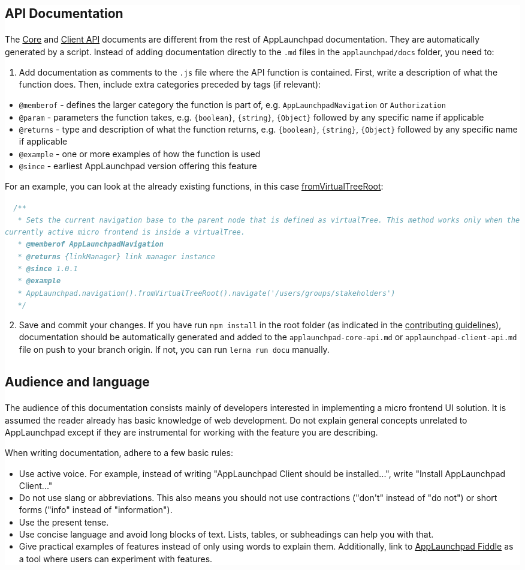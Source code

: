 ## API Documentation

The [Core](applaunchpad-core-api.md) and [Client API](applaunchpad-client-api.md) documents are different from the rest of AppLaunchpad documentation. They are automatically generated by a script. Instead of adding documentation directly to the `.md` files in the `applaunchpad/docs` folder, you need to:

1. Add documentation as comments to the `.js` file where the API function is contained. First, write a description of what the function does. Then, include extra categories preceded by tags (if relevant):
  * `@memberof` - defines the larger category the function is part of, e.g. `AppLaunchpadNavigation` or `Authorization`
  * `@param` - parameters the function takes, e.g. `{boolean}`, `{string}`, `{Object}` followed by any specific name if applicable
  * `@returns` - type and description of what the function returns, e.g. `{boolean}`, `{string}`, `{Object}` followed by any specific name if applicable
  * `@example` - one or more examples of how the function is used
  * `@since` - earliest AppLaunchpad version offering this feature

For an example, you can look at the already existing functions, in this case [fromVirtualTreeRoot](applaunchpad-client-api.md#fromvirtualtreeroot):

```javascript
  /**
   * Sets the current navigation base to the parent node that is defined as virtualTree. This method works only when the currently active micro frontend is inside a virtualTree.
   * @memberof AppLaunchpadNavigation
   * @returns {linkManager} link manager instance
   * @since 1.0.1
   * @example
   * AppLaunchpad.navigation().fromVirtualTreeRoot().navigate('/users/groups/stakeholders')
   */
```

2. Save and commit your changes. If you have run `npm install` in the root folder (as indicated in the [contributing guidelines](https://github.com/davidwl/applaunchpad/blob/master/CONTRIBUTING.md)), documentation should be automatically generated and added to the `applaunchpad-core-api.md` or `applaunchpad-client-api.md` file on push to your branch origin. If not, you can run `lerna run docu` manually.


## Audience and language

The audience of this documentation consists mainly of developers interested in implementing a micro frontend UI solution. It is assumed the reader already has basic knowledge of web development. Do not explain general concepts unrelated to AppLaunchpad except if they are instrumental for working with the feature you are describing.

When writing documentation, adhere to a few basic rules:
- Use active voice. For example, instead of writing "AppLaunchpad Client should be installed...", write "Install AppLaunchpad Client..."
- Do not use slang or abbreviations. This also means you should not use contractions ("don't" instead of "do not") or short forms ("info" instead of "information").
- Use the present tense.
- Use concise language and avoid long blocks of text. Lists, tables, or subheadings can help you with that.
- Give practical examples of features instead of only using words to explain them. Additionally, link to [AppLaunchpad Fiddle](https://fiddle.applaunchpad-project.io/) as a tool where users can experiment with features.
